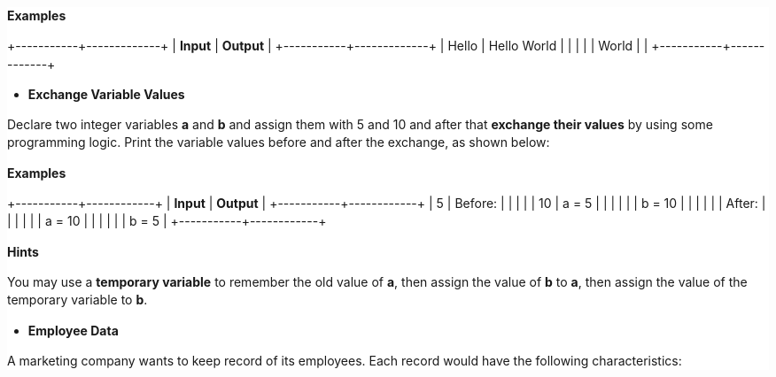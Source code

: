 **Examples**

+-----------+-------------+
| **Input** | **Output**  |
+-----------+-------------+
| Hello     | Hello World |
|           |             |
| World     |             |
+-----------+-------------+

-   **Exchange Variable Values**

Declare two integer variables **a** and **b** and assign them with 5 and
10 and after that **exchange their values** by using some programming
logic. Print the variable values before and after the exchange, as shown
below:

**Examples**

+-----------+------------+
| **Input** | **Output** |
+-----------+------------+
| 5         | Before:    |
|           |            |
| 10        | a = 5      |
|           |            |
|           | b = 10     |
|           |            |
|           | After:     |
|           |            |
|           | a = 10     |
|           |            |
|           | b = 5      |
+-----------+------------+

**Hints**

You may use a **temporary variable** to remember the old value of **a**,
then assign the value of **b** to **a**, then assign the value of the
temporary variable to **b**.

-   **Employee Data**

A marketing company wants to keep record of its employees. Each record
would have the following characteristics:
